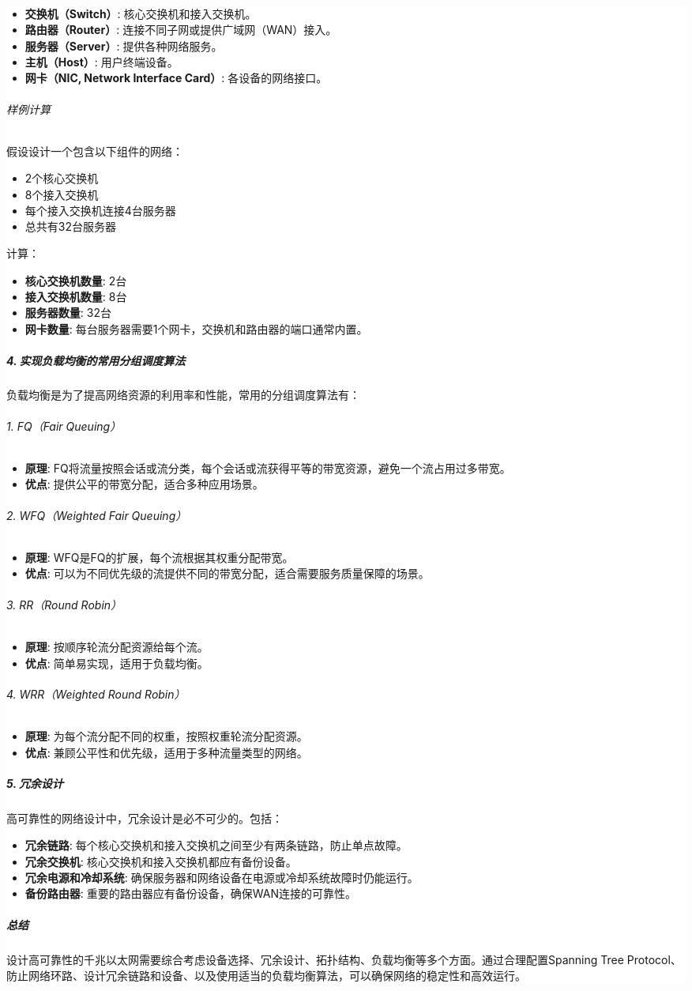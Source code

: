 - **交换机（Switch）**: 核心交换机和接入交换机。
- **路由器（Router）**: 连接不同子网或提供广域网（WAN）接入。
- **服务器（Server）**: 提供各种网络服务。
- **主机（Host）**: 用户终端设备。
- **网卡（NIC, Network Interface Card）**: 各设备的网络接口。

###### 样例计算

假设设计一个包含以下组件的网络：

- 2个核心交换机
- 8个接入交换机
- 每个接入交换机连接4台服务器
- 总共有32台服务器

计算：

- **核心交换机数量**: 2台
- **接入交换机数量**: 8台
- **服务器数量**: 32台
- **网卡数量**: 每台服务器需要1个网卡，交换机和路由器的端口通常内置。

##### 4. 实现负载均衡的常用分组调度算法

负载均衡是为了提高网络资源的利用率和性能，常用的分组调度算法有：

###### 1. FQ（Fair Queuing）

- **原理**: FQ将流量按照会话或流分类，每个会话或流获得平等的带宽资源，避免一个流占用过多带宽。
- **优点**: 提供公平的带宽分配，适合多种应用场景。

###### 2. WFQ（Weighted Fair Queuing）

- **原理**: WFQ是FQ的扩展，每个流根据其权重分配带宽。
- **优点**: 可以为不同优先级的流提供不同的带宽分配，适合需要服务质量保障的场景。

###### 3. RR（Round Robin）

- **原理**: 按顺序轮流分配资源给每个流。
- **优点**: 简单易实现，适用于负载均衡。

###### 4. WRR（Weighted Round Robin）

- **原理**: 为每个流分配不同的权重，按照权重轮流分配资源。
- **优点**: 兼顾公平性和优先级，适用于多种流量类型的网络。

##### 5. 冗余设计

高可靠性的网络设计中，冗余设计是必不可少的。包括：

- **冗余链路**: 每个核心交换机和接入交换机之间至少有两条链路，防止单点故障。
- **冗余交换机**: 核心交换机和接入交换机都应有备份设备。
- **冗余电源和冷却系统**: 确保服务器和网络设备在电源或冷却系统故障时仍能运行。
- **备份路由器**: 重要的路由器应有备份设备，确保WAN连接的可靠性。

##### 总结

设计高可靠性的千兆以太网需要综合考虑设备选择、冗余设计、拓扑结构、负载均衡等多个方面。通过合理配置Spanning Tree Protocol、防止网络环路、设计冗余链路和设备、以及使用适当的负载均衡算法，可以确保网络的稳定性和高效运行。
